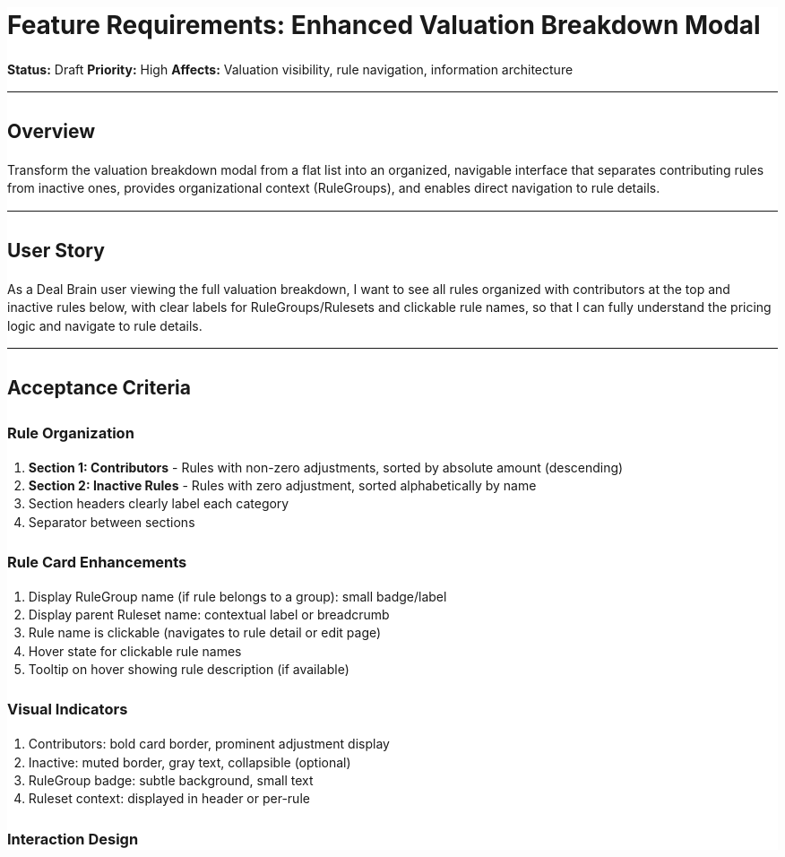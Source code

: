# Feature Requirements: Enhanced Valuation Breakdown Modal

**Status:** Draft
**Priority:** High
**Affects:** Valuation visibility, rule navigation, information architecture

---

## Overview

Transform the valuation breakdown modal from a flat list into an organized, navigable interface that separates contributing rules from inactive ones, provides organizational context (RuleGroups), and enables direct navigation to rule details.

---

## User Story

As a Deal Brain user viewing the full valuation breakdown, I want to see all rules organized with contributors at the top and inactive rules below, with clear labels for RuleGroups/Rulesets and clickable rule names, so that I can fully understand the pricing logic and navigate to rule details.

---

## Acceptance Criteria

### Rule Organization

1. **Section 1: Contributors** - Rules with non-zero adjustments, sorted by absolute amount (descending)
2. **Section 2: Inactive Rules** - Rules with zero adjustment, sorted alphabetically by name
3. Section headers clearly label each category
4. Separator between sections

### Rule Card Enhancements

1. Display RuleGroup name (if rule belongs to a group): small badge/label
2. Display parent Ruleset name: contextual label or breadcrumb
3. Rule name is clickable (navigates to rule detail or edit page)
4. Hover state for clickable rule names
5. Tooltip on hover showing rule description (if available)

### Visual Indicators

1. Contributors: bold card border, prominent adjustment display
2. Inactive: muted border, gray text, collapsible (optional)
3. RuleGroup badge: subtle background, small text
4. Ruleset context: displayed in header or per-rule

### Interaction Design
